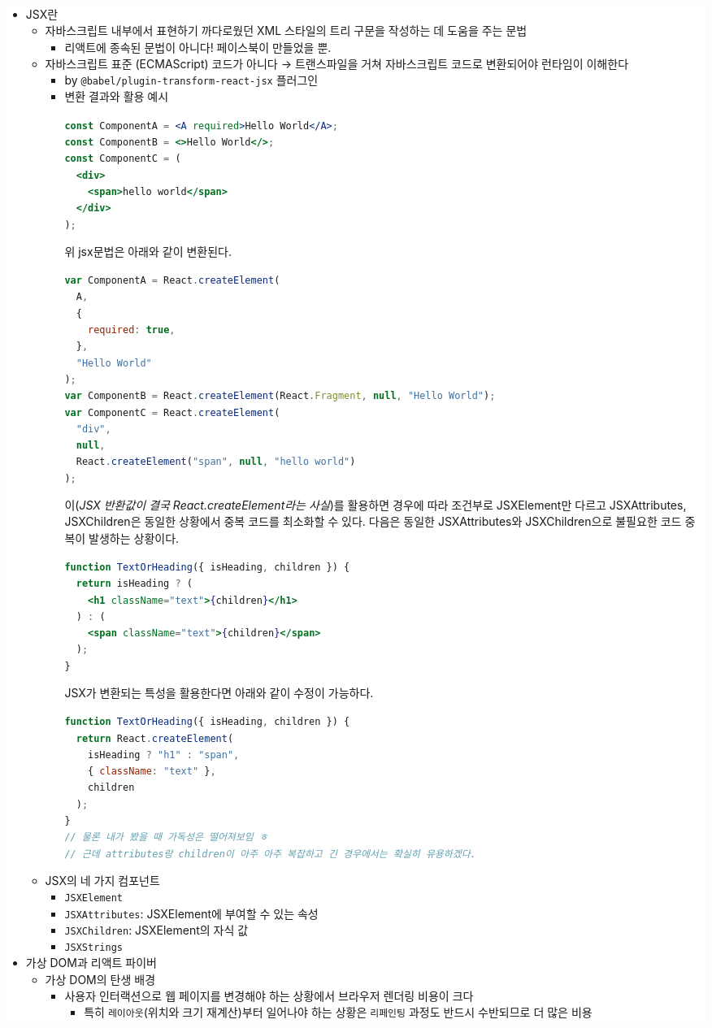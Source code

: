- JSX란
  - 자바스크립트 내부에서 표현하기 까다로웠던 XML 스타일의 트리 구문을 작성하는 데 도움을 주는 문법
    - 리액트에 종속된 문법이 아니다! 페이스북이 만들었을 뿐.
  - 자바스크립트 표준 (ECMAScript) 코드가 아니다 → 트랜스파일을 거쳐 자바스크립트 코드로 변환되어야 런타임이 이해한다
    - by `@babel/plugin-transform-react-jsx` 플러그인
    - 변환 결과와 활용 예시
      ```jsx
      const ComponentA = <A required>Hello World</A>;
      const ComponentB = <>Hello World</>;
      const ComponentC = (
        <div>
          <span>hello world</span>
        </div>
      );
      ```
      위 jsx문법은 아래와 같이 변환된다.
      ```js
      var ComponentA = React.createElement(
        A,
        {
          required: true,
        },
        "Hello World"
      );
      var ComponentB = React.createElement(React.Fragment, null, "Hello World");
      var ComponentC = React.createElement(
        "div",
        null,
        React.createElement("span", null, "hello world")
      );
      ```
      이(_JSX 반환값이 결국 React.createElement라는 사실_)를 활용하면 경우에 따라 조건부로 JSXElement만 다르고 JSXAttributes, JSXChildren은 동일한 상황에서 중복 코드를 최소화할 수 있다.
      다음은 동일한 JSXAttributes와 JSXChildren으로 불필요한 코드 중복이 발생하는 상황이다.
      ```jsx
      function TextOrHeading({ isHeading, children }) {
        return isHeading ? (
          <h1 className="text">{children}</h1>
        ) : (
          <span className="text">{children}</span>
        );
      }
      ```
      JSX가 변환되는 특성을 활용한다면 아래와 같이 수정이 가능하다.
      ```js
      function TextOrHeading({ isHeading, children }) {
        return React.createElement(
          isHeading ? "h1" : "span",
          { className: "text" },
          children
        );
      }
      // 물론 내가 봤을 때 가독성은 떨어져보임 ㅎ
      // 근데 attributes랑 children이 아주 아주 복잡하고 긴 경우에서는 확실히 유용하겠다.
      ```
  - JSX의 네 가지 컴포넌트
    - `JSXElement`
    - `JSXAttributes`: JSXElement에 부여할 수 있는 속성
    - `JSXChildren`: JSXElement의 자식 값
    - `JSXStrings`
- 가상 DOM과 리액트 파이버
  - 가상 DOM의 탄생 배경
    - 사용자 인터랙션으로 웹 페이지를 변경해야 하는 상황에서 브라우저 렌더링 비용이 크다
      - 특히 `레이아웃`(위치와 크기 재계산)부터 일어나야 하는 상황은 `리페인팅` 과정도 반드시 수반되므로 더 많은 비용